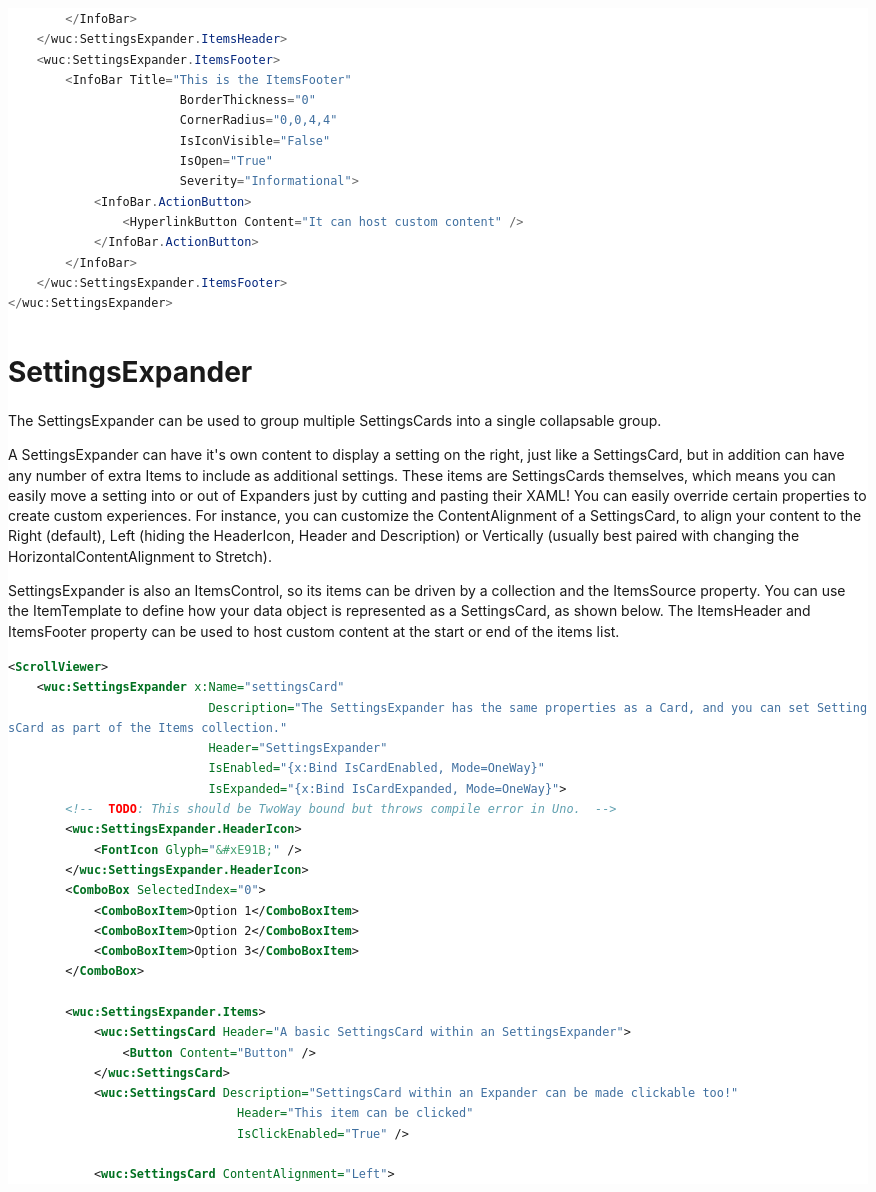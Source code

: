 ```cs
        </InfoBar>
    </wuc:SettingsExpander.ItemsHeader>
    <wuc:SettingsExpander.ItemsFooter>
        <InfoBar Title="This is the ItemsFooter"
                        BorderThickness="0"
                        CornerRadius="0,0,4,4"
                        IsIconVisible="False"
                        IsOpen="True"
                        Severity="Informational">
            <InfoBar.ActionButton>
                <HyperlinkButton Content="It can host custom content" />
            </InfoBar.ActionButton>
        </InfoBar>
    </wuc:SettingsExpander.ItemsFooter>
</wuc:SettingsExpander>
```

# SettingsExpander
The SettingsExpander can be used to group multiple SettingsCards into a single collapsable group.

A SettingsExpander can have it's own content to display a setting on the right, just like a SettingsCard, but in addition can have any number of extra Items to include as additional settings. These items are SettingsCards themselves, which means you can easily move a setting into or out of Expanders just by cutting and pasting their XAML!
You can easily override certain properties to create custom experiences. For instance, you can customize the ContentAlignment of a SettingsCard, to align your content to the Right (default), Left (hiding the HeaderIcon, Header and Description) or Vertically (usually best paired with changing the HorizontalContentAlignment to Stretch).

SettingsExpander is also an ItemsControl, so its items can be driven by a collection and the ItemsSource property. You can use the ItemTemplate to define how your data object is represented as a SettingsCard, as shown below. The ItemsHeader and ItemsFooter property can be used to host custom content at the start or end of the items list.

```xml
<ScrollViewer>
    <wuc:SettingsExpander x:Name="settingsCard"
                            Description="The SettingsExpander has the same properties as a Card, and you can set SettingsCard as part of the Items collection."
                            Header="SettingsExpander"
                            IsEnabled="{x:Bind IsCardEnabled, Mode=OneWay}"
                            IsExpanded="{x:Bind IsCardExpanded, Mode=OneWay}">
        <!--  TODO: This should be TwoWay bound but throws compile error in Uno.  -->
        <wuc:SettingsExpander.HeaderIcon>
            <FontIcon Glyph="&#xE91B;" />
        </wuc:SettingsExpander.HeaderIcon>
        <ComboBox SelectedIndex="0">
            <ComboBoxItem>Option 1</ComboBoxItem>
            <ComboBoxItem>Option 2</ComboBoxItem>
            <ComboBoxItem>Option 3</ComboBoxItem>
        </ComboBox>

        <wuc:SettingsExpander.Items>
            <wuc:SettingsCard Header="A basic SettingsCard within an SettingsExpander">
                <Button Content="Button" />
            </wuc:SettingsCard>
            <wuc:SettingsCard Description="SettingsCard within an Expander can be made clickable too!"
                                Header="This item can be clicked"
                                IsClickEnabled="True" />

            <wuc:SettingsCard ContentAlignment="Left">
```